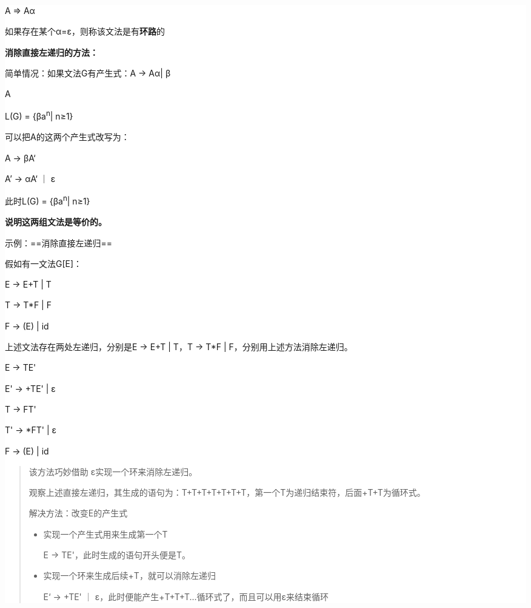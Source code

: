 Α ${\Rightarrow}$ Αα

如果存在某个α=ε，则称该文法是有**环路**的



**消除直接左递归的方法：**

简单情况：如果文法G有产生式：A $\rightarrow$ Aα| β  

A

L(G) = {βa<sup>n</sup>| n≥1}

可以把A的这两个产生式改写为：

A $\rightarrow$ βA‘

A’ $\rightarrow$ αA‘ ｜ ε

此时L(G) =  {βa<sup>n</sup>| n≥1}

**说明这两组文法是等价的。**



示例：==消除直接左递归==

假如有一文法G[E]：

E  $\rightarrow$ E+T | T

T  $\rightarrow$ T\*F | F

F  $\rightarrow$  (E) | id

上述文法存在两处左递归，分别是E  $\rightarrow$ E+T | T，T  $\rightarrow$ T\*F | F，分别用上述方法消除左递归。

E $\rightarrow$ TE'

E' $\rightarrow$ +TE' | ε

T $\rightarrow$ FT'

T' $\rightarrow$ *FT' | ε

F $\rightarrow$ (E) | id

> 该方法巧妙借助 ε实现一个环来消除左递归。
>
> 观察上述直接左递归，其生成的语句为：T+T+T+T+T+T+T，第一个T为递归结束符，后面+T+T为循环式。
>
> 解决方法：改变E的产生式
>
> * 实现一个产生式用来生成第一个T
>
>   E $\rightarrow$ TE'，此时生成的语句开头便是T。
>
> * 实现一个环来生成后续+T，就可以消除左递归
>
>   E‘ $\rightarrow$ +TE' ｜  ε，此时便能产生+T+T+T...循环式了，而且可以用ε来结束循环


